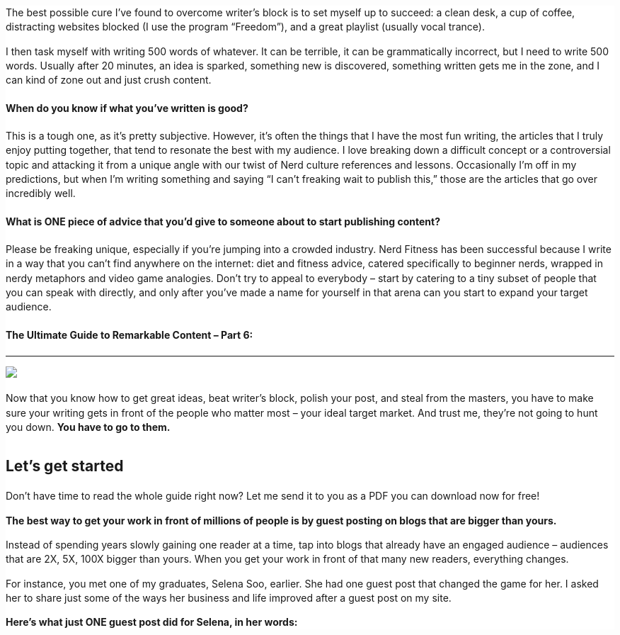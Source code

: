 The best possible cure I’ve found to overcome writer’s block is to set myself up to succeed: a clean desk, a cup of coffee, distracting websites blocked (I use the program “Freedom”), and a great playlist (usually vocal trance).

I then task myself with writing 500 words of whatever. It can be terrible, it can be grammatically incorrect, but I need to write 500 words. Usually after 20 minutes, an idea is sparked, something new is discovered, something written gets me in the zone, and I can kind of zone out and just crush content.

#### When do you know if what you’ve written is good?

This is a tough one, as it’s pretty subjective. However, it’s often the things that I have the most fun writing, the articles that I truly enjoy putting together, that tend to resonate the best with my audience. I love breaking down a difficult concept or a controversial topic and attacking it from a unique angle with our twist of Nerd culture references and lessons. Occasionally I’m off in my predictions, but when I’m writing something and saying “I can’t freaking wait to publish this,” those are the articles that go over incredibly well.

#### What is ONE piece of advice that you’d give to someone about to start publishing content?

Please be freaking unique, especially if you’re jumping into a crowded industry. Nerd Fitness has been successful because I write in a way that you can’t find anywhere on the internet: diet and fitness advice, catered specifically to beginner nerds, wrapped in nerdy metaphors and video game analogies. Don’t try to appeal to everybody – start by catering to a tiny subset of people that you can speak with directly, and only after you’ve made a name for yourself in that arena can you start to expand your target audience.

#### The Ultimate Guide to Remarkable Content – Part 6:

___

![](https://www.iwillteachyoutoberich.com/wp-content/uploads/part6-big-300x300.png)

Now that you know how to get great ideas, beat writer’s block, polish your post, and steal from the masters, you have to make sure your writing gets in front of the people who matter most – your ideal target market. And trust me, they’re not going to hunt you down. **You have to go to them.**

## Let’s get started

Don’t have time to read the whole guide right now? Let me send it to you as a PDF you can download now for free!

**The best way to get your work in front of millions of people is by guest posting on blogs that are bigger than yours.**

Instead of spending years slowly gaining one reader at a time, tap into blogs that already have an engaged audience – audiences that are 2X, 5X, 100X bigger than yours. When you get your work in front of that many new readers, everything changes.

For instance, you met one of my graduates, Selena Soo, earlier. She had one guest post that changed the game for her. I asked her to share just some of the ways her business and life improved after a guest post on my site.

**Here’s what just ONE guest post did for Selena, in her words:**
